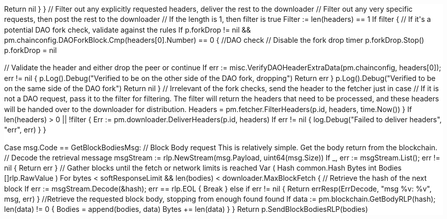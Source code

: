 Return nil
}
}
// Filter out any explicitly requested headers, deliver the rest to the downloader
// Filter out any very specific requests, then post the rest to the downloader
// If the length is 1, then filter is true
Filter := len(headers) == 1
If filter {
// If it's a potential DAO fork check, validate against the rules
If p.forkDrop != nil &amp;&amp; pm.chainconfig.DAOForkBlock.Cmp(headers[0].Number) == 0 { //DAO check
// Disable the fork drop timer
p.forkDrop.Stop()
p.forkDrop = nil

// Validate the header and either drop the peer or continue
If err := misc.VerifyDAOHeaderExtraData(pm.chainconfig, headers[0]); err != nil {
p.Log().Debug("Verified to be on the other side of the DAO fork, dropping")
Return err
}
p.Log().Debug("Verified to be on the same side of the DAO fork")
Return nil
}
// Irrelevant of the fork checks, send the header to the fetcher just in case
// If it is not a DAO request, pass it to the filter for filtering. The filter will return the headers that need to be processed, and these headers will be handed over to the downloader for distribution.
Headers = pm.fetcher.FilterHeaders(p.id, headers, time.Now())
}
If len(headers) &gt; 0 || !filter {
Err := pm.downloader.DeliverHeaders(p.id, headers)
If err != nil {
log.Debug("Failed to deliver headers", "err", err)
}
}

Case msg.Code == GetBlockBodiesMsg:
// Block Body request This is relatively simple. Get the body return from the blockchain.
// Decode the retrieval message
msgStream := rlp.NewStream(msg.Payload, uint64(msg.Size))
If _, err := msgStream.List(); err != nil {
Return err
}
// Gather blocks until the fetch or network limits is reached
Var (
Hash common.Hash
Bytes int
Bodies []rlp.RawValue
)
For bytes &lt; softResponseLimit &amp;&amp; len(bodies) &lt; downloader.MaxBlockFetch {
// Retrieve the hash of the next block
If err := msgStream.Decode(&amp;hash); err == rlp.EOL {
Break
} else if err != nil {
Return errResp(ErrDecode, "msg %v: %v", msg, err)
}
//Retrieve the requested block body, stopping from enough found found
If data := pm.blockchain.GetBodyRLP(hash); len(data) != 0 {
Bodies = append(bodies, data)
Bytes += len(data)
}
}
Return p.SendBlockBodiesRLP(bodies)
